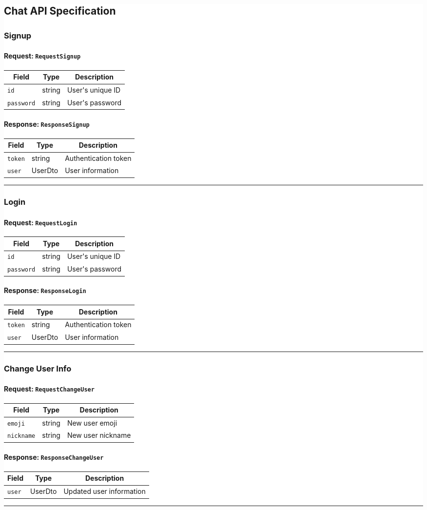 
## Chat API Specification

### Signup

#### Request: `RequestSignup`
| Field     | Type   | Description        |
|-----------|--------|--------------------|
| `id`      | string | User's unique ID   |
| `password`| string | User's password    |

#### Response: `ResponseSignup`
| Field  | Type    | Description           |
|--------|---------|-----------------------|
| `token`| string  | Authentication token  |
| `user` | UserDto | User information      |

---

### Login

#### Request: `RequestLogin`
| Field     | Type   | Description        |
|-----------|--------|--------------------|
| `id`      | string | User's unique ID   |
| `password`| string | User's password    |

#### Response: `ResponseLogin`
| Field  | Type    | Description           |
|--------|---------|-----------------------|
| `token`| string  | Authentication token  |
| `user` | UserDto | User information      |

---

### Change User Info

#### Request: `RequestChangeUser`
| Field     | Type   | Description        |
|-----------|--------|--------------------|
| `emoji`   | string | New user emoji     |
| `nickname`| string | New user nickname  |

#### Response: `ResponseChangeUser`
| Field  | Type    | Description           |
|--------|---------|-----------------------|
| `user` | UserDto | Updated user information |

---
